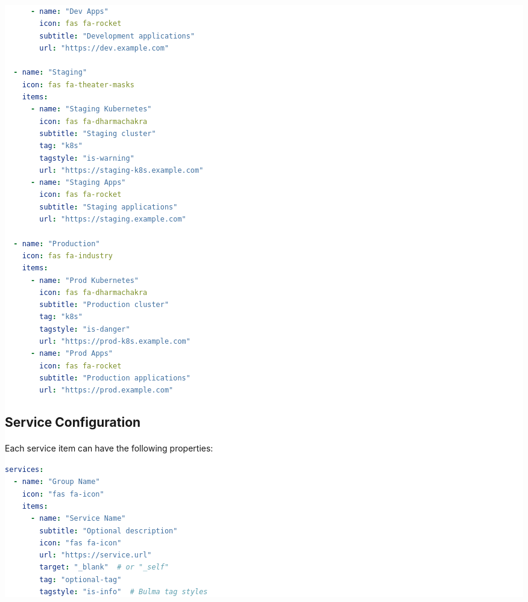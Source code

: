 ```yaml
      - name: "Dev Apps"
        icon: fas fa-rocket
        subtitle: "Development applications"
        url: "https://dev.example.com"
  
  - name: "Staging"
    icon: fas fa-theater-masks
    items:
      - name: "Staging Kubernetes"
        icon: fas fa-dharmachakra
        subtitle: "Staging cluster"
        tag: "k8s"
        tagstyle: "is-warning"
        url: "https://staging-k8s.example.com"
      - name: "Staging Apps"
        icon: fas fa-rocket
        subtitle: "Staging applications"
        url: "https://staging.example.com"
  
  - name: "Production"
    icon: fas fa-industry
    items:
      - name: "Prod Kubernetes"
        icon: fas fa-dharmachakra
        subtitle: "Production cluster"
        tag: "k8s"
        tagstyle: "is-danger"
        url: "https://prod-k8s.example.com"
      - name: "Prod Apps"
        icon: fas fa-rocket
        subtitle: "Production applications"
        url: "https://prod.example.com"
```

## Service Configuration

Each service item can have the following properties:

```yaml
services:
  - name: "Group Name"
    icon: "fas fa-icon"
    items:
      - name: "Service Name"
        subtitle: "Optional description"
        icon: "fas fa-icon"
        url: "https://service.url"
        target: "_blank"  # or "_self"
        tag: "optional-tag"
        tagstyle: "is-info"  # Bulma tag styles
```

